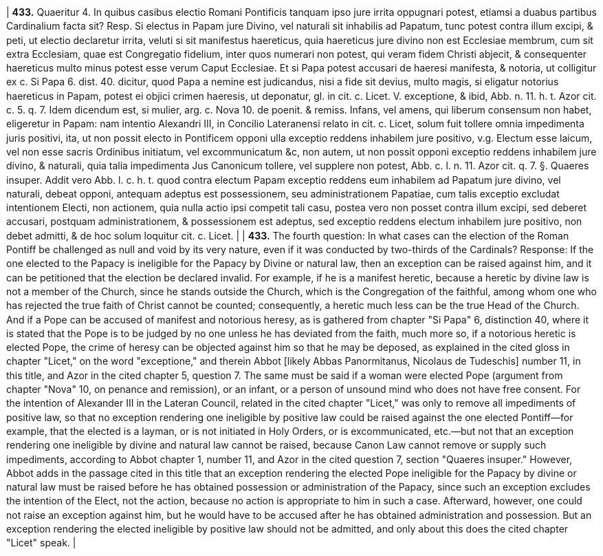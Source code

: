 | **433.** Quaeritur 4. In quibus casibus electio Romani Pontificis tanquam ipso jure irrita oppugnari potest, etiamsi a duabus partibus Cardinalium facta sit? Resp. Si electus in Papam jure Divino, vel naturali sit inhabilis ad Papatum, tunc potest contra illum excipi, & peti, ut electio declaretur irrita, veluti si sit manifestus haereticus, quia haereticus jure divino non est Ecclesiae membrum, cum sit extra Ecclesiam, quae est Congregatio fidelium, inter quos numerari non potest, qui veram fidem Christi abjecit, & consequenter haereticus multo minus potest esse verum Caput Ecclesiae. Et si Papa potest accusari de haeresi manifesta, & notoria, ut colligitur ex c. Si Papa 6. dist. 40. dicitur, quod Papa a nemine est judicandus, nisi a fide sit devius, multo magis, si eligatur notorius haereticus in Papam, potest ei objici crimen haeresis, ut deponatur, gl. in cit. c. Licet. V. exceptione, & ibid, Abb. n. 11. h. t. Azor cit. c. 5. q. 7. Idem dicendum est, si mulier, arg. c. Nova 10. de poenit. & remiss. Infans, vel amens, qui liberum consensum non habet, eligeretur in Papam: nam intentio Alexandri III, in Concilio Lateranensi relato in cit. c. Licet, solum fuit tollere omnia impedimenta juris positivi, ita, ut non possit electo in Pontificem opponi ulla exceptio reddens inhabilem jure positivo, v.g. Electum esse laicum, vel non esse sacris Ordinibus initiatum, vel excommunicatum &c, non autem, ut non possit opponi exceptio reddens inhabilem jure divino, & naturali, quia talia impedimenta Jus Canonicum tollere, vel supplere non potest, Abb. c. l. n. 11. Azor cit. q. 7. §. Quaeres insuper. Addit vero Abb. l. c. h. t. quod contra electum Papam exceptio reddens eum inhabilem ad Papatum jure divino, vel naturali, debeat opponi, antequam adeptus est possessionem, seu administrationem Papatiae, cum talis exceptio excludat intentionem Electi, non actionem, quia nulla actio ipsi competit tali casu, postea vero non posset contra illum excipi, sed deberet accusari, postquam administrationem, & possessionem est adeptus, sed exceptio reddens electum inhabilem jure positivo, non debet admitti, & de hoc solum loquitur cit. c. Licet. | | **433.** The fourth question: In what cases can the election of the Roman Pontiff be challenged as null and void by its very nature, even if it was conducted by two-thirds of the Cardinals? Response: If the one elected to the Papacy is ineligible for the Papacy by Divine or natural law, then an exception can be raised against him, and it can be petitioned that the election be declared invalid. For example, if he is a manifest heretic, because a heretic by divine law is not a member of the Church, since he stands outside the Church, which is the Congregation of the faithful, among whom one who has rejected the true faith of Christ cannot be counted; consequently, a heretic much less can be the true Head of the Church. And if a Pope can be accused of manifest and notorious heresy, as is gathered from chapter "Si Papa" 6, distinction 40, where it is stated that the Pope is to be judged by no one unless he has deviated from the faith, much more so, if a notorious heretic is elected Pope, the crime of heresy can be objected against him so that he may be deposed, as explained in the cited gloss in chapter "Licet," on the word "exceptione," and therein Abbot [likely Abbas Panormitanus, Nicolaus de Tudeschis] number 11, in this title, and Azor in the cited chapter 5, question 7. The same must be said if a woman were elected Pope (argument from chapter "Nova" 10, on penance and remission), or an infant, or a person of unsound mind who does not have free consent. For the intention of Alexander III in the Lateran Council, related in the cited chapter "Licet," was only to remove all impediments of positive law, so that no exception rendering one ineligible by positive law could be raised against the one elected Pontiff—for example, that the elected is a layman, or is not initiated in Holy Orders, or is excommunicated, etc.—but not that an exception rendering one ineligible by divine and natural law cannot be raised, because Canon Law cannot remove or supply such impediments, according to Abbot chapter 1, number 11, and Azor in the cited question 7, section "Quaeres insuper." However, Abbot adds in the passage cited in this title that an exception rendering the elected Pope ineligible for the Papacy by divine or natural law must be raised before he has obtained possession or administration of the Papacy, since such an exception excludes the intention of the Elect, not the action, because no action is appropriate to him in such a case. Afterward, however, one could not raise an exception against him, but he would have to be accused after he has obtained administration and possession. But an exception rendering the elected ineligible by positive law should not be admitted, and only about this does the cited chapter "Licet" speak. |